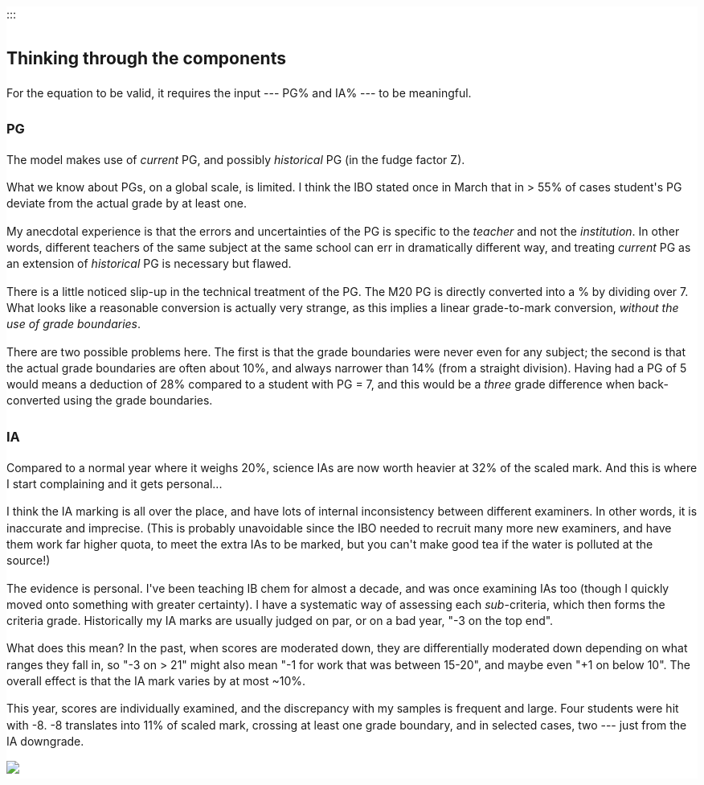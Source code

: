 :::

</Foldable>

## Thinking through the components

For the equation to be valid, it requires the input --- PG% and IA% --- to be meaningful.  

### PG

The model makes use of *current* PG, and possibly *historical* PG (in the fudge factor Z).

What we know about PGs, on a global scale, is limited.  I think the IBO stated once in March that in > 55% of cases student's PG deviate from the actual grade by at least one.

My anecdotal experience is that the errors and uncertainties of the PG is specific to the *teacher* and not the *institution*.  In other words, different teachers of the same subject at the same school can err in dramatically different way, and treating *current* PG as an extension of *historical* PG is necessary but flawed.

There is a little noticed slip-up in the technical treatment of the PG.  The M20 PG is directly converted into a % by dividing over 7.  What looks like a reasonable conversion is actually very strange, as this implies a linear grade-to-mark conversion, *without the use of grade boundaries*.

There are two possible problems here.  The first is that the grade boundaries were never even for any subject; the second is that the actual grade boundaries are often about 10%, and always narrower than 14% (from a straight division).  Having had a PG of 5 would means a deduction of 28% compared to a student with PG = 7, and this would be a *three* grade difference when back-converted using the grade boundaries.

### IA

Compared to a normal year where it weighs 20%, science IAs are now worth heavier at 32% of the scaled mark.  And this is where I start complaining and it gets personal...

I think the IA marking is all over the place, and have lots of internal inconsistency between different examiners.  In other words, it is inaccurate and imprecise.  (This is probably unavoidable since the IBO needed to recruit many more new examiners, and have them work far higher quota, to meet the extra IAs to be marked, but you can't make good tea if the water is polluted at the source!)

The evidence is personal.  I've been teaching IB chem for almost a decade, and was once examining IAs too (though I quickly moved onto something with greater certainty).  I have a systematic way of assessing each *sub*-criteria, which then forms the criteria grade.  Historically my IA marks are usually judged on par, or on a bad year, "-3 on the top end".

What does this mean?  In the past, when scores are moderated down, they are differentially moderated down depending on what ranges they fall in, so "-3 on > 21" might also mean "-1 for work that was between 15-20", and maybe even "+1 on below 10".  The overall effect is that the IA mark varies by at most ~10%.

This year, scores are individually examined, and the discrepancy with my samples is frequent and large.  Four students were hit with -8.  -8 translates into 11% of scaled mark, crossing at least one grade boundary, and in selected cases, two --- just from the IA downgrade.

![](/image/IB_M20/IA_scatter.png)
